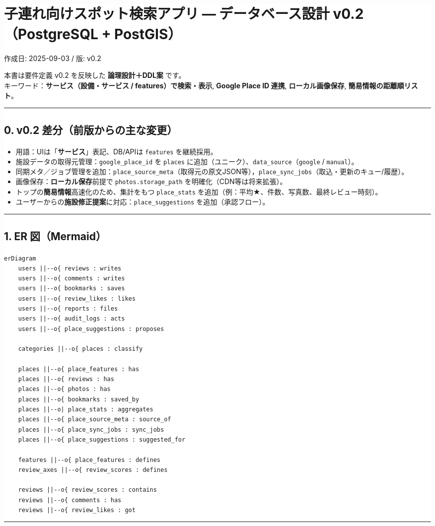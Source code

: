 # 子連れ向けスポット検索アプリ — データベース設計 v0.2（PostgreSQL + PostGIS）
作成日: 2025-09-03 / 版: v0.2

本書は要件定義 v0.2 を反映した **論理設計＋DDL案** です。  
キーワード：**サービス（設備・サービス / features）で検索・表示**, **Google Place ID 連携**, **ローカル画像保存**, **簡易情報の距離順リスト**。

---

## 0. v0.2 差分（前版からの主な変更）
- 用語：UIは「**サービス**」表記、DB/APIは `features` を継続採用。
- 施設データの取得元管理：`google_place_id` を `places` に追加（ユニーク）、`data_source`（`google` / `manual`）。
- 同期メタ／ジョブ管理を追加：`place_source_meta`（取得元の原文JSON等），`place_sync_jobs`（取込・更新のキュー/履歴）。
- 画像保存：**ローカル保存**前提で `photos.storage_path` を明確化（CDN等は将来拡張）。
- トップの**簡易情報**高速化のため、集計をもつ `place_stats` を追加（例：平均★、件数、写真数、最終レビュー時刻）。
- ユーザーからの**施設修正提案**に対応：`place_suggestions` を追加（承認フロー）。

---

## 1. ER 図（Mermaid）
```mermaid
erDiagram
    users ||--o{ reviews : writes
    users ||--o{ comments : writes
    users ||--o{ bookmarks : saves
    users ||--o{ review_likes : likes
    users ||--o{ reports : files
    users ||--o{ audit_logs : acts
    users ||--o{ place_suggestions : proposes

    categories ||--o{ places : classify

    places ||--o{ place_features : has
    places ||--o{ reviews : has
    places ||--o{ photos : has
    places ||--o{ bookmarks : saved_by
    places ||--o| place_stats : aggregates
    places ||--o{ place_source_meta : source_of
    places ||--o{ place_sync_jobs : sync_jobs
    places ||--o{ place_suggestions : suggested_for

    features ||--o{ place_features : defines
    review_axes ||--o{ review_scores : defines

    reviews ||--o{ review_scores : contains
    reviews ||--o{ comments : has
    reviews ||--o{ review_likes : got
```

---

